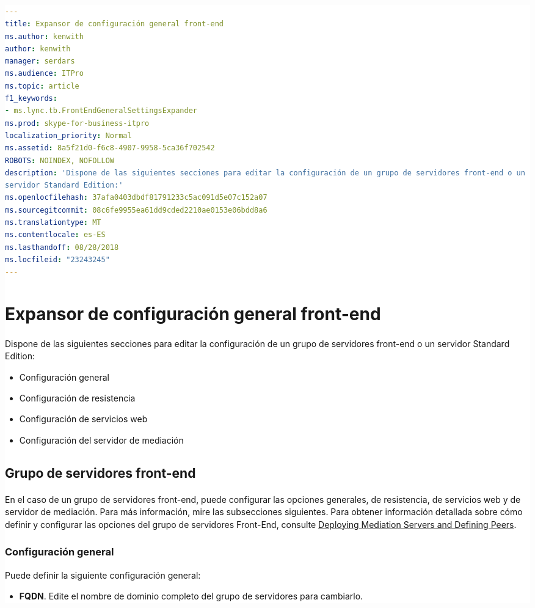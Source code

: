 ```yaml
---
title: Expansor de configuración general front-end
ms.author: kenwith
author: kenwith
manager: serdars
ms.audience: ITPro
ms.topic: article
f1_keywords:
- ms.lync.tb.FrontEndGeneralSettingsExpander
ms.prod: skype-for-business-itpro
localization_priority: Normal
ms.assetid: 8a5f21d0-f6c8-4907-9958-5ca36f702542
ROBOTS: NOINDEX, NOFOLLOW
description: 'Dispone de las siguientes secciones para editar la configuración de un grupo de servidores front-end o un servidor Standard Edition:'
ms.openlocfilehash: 37afa0403dbdf81791233c5ac091d5e07c152a07
ms.sourcegitcommit: 08c6fe9955ea61dd9cded2210ae0153e06bdd8a6
ms.translationtype: MT
ms.contentlocale: es-ES
ms.lasthandoff: 08/28/2018
ms.locfileid: "23243245"
---
```

# <a name="front-end-general-settings-expander"></a>Expansor de configuración general front-end

Dispone de las siguientes secciones para editar la configuración de un grupo de servidores front-end o un servidor Standard Edition:

- Configuración general

- Configuración de resistencia

- Configuración de servicios web

- Configuración del servidor de mediación

## <a name="front-end-pool"></a>Grupo de servidores front-end

En el caso de un grupo de servidores front-end, puede configurar las opciones generales, de resistencia, de servicios web y de servidor de mediación. Para más información, mire las subsecciones siguientes. Para obtener información detallada sobre cómo definir y configurar las opciones del grupo de servidores Front-End, consulte [Deploying Mediation Servers and Defining Peers](https://technet.microsoft.com/library/a684f1da-6671-4011-adf6-2db49e2528e2.aspx).

### <a name="general-settings"></a>Configuración general

Puede definir la siguiente configuración general:

- **FQDN**. Edite el nombre de dominio completo del grupo de servidores para cambiarlo.
